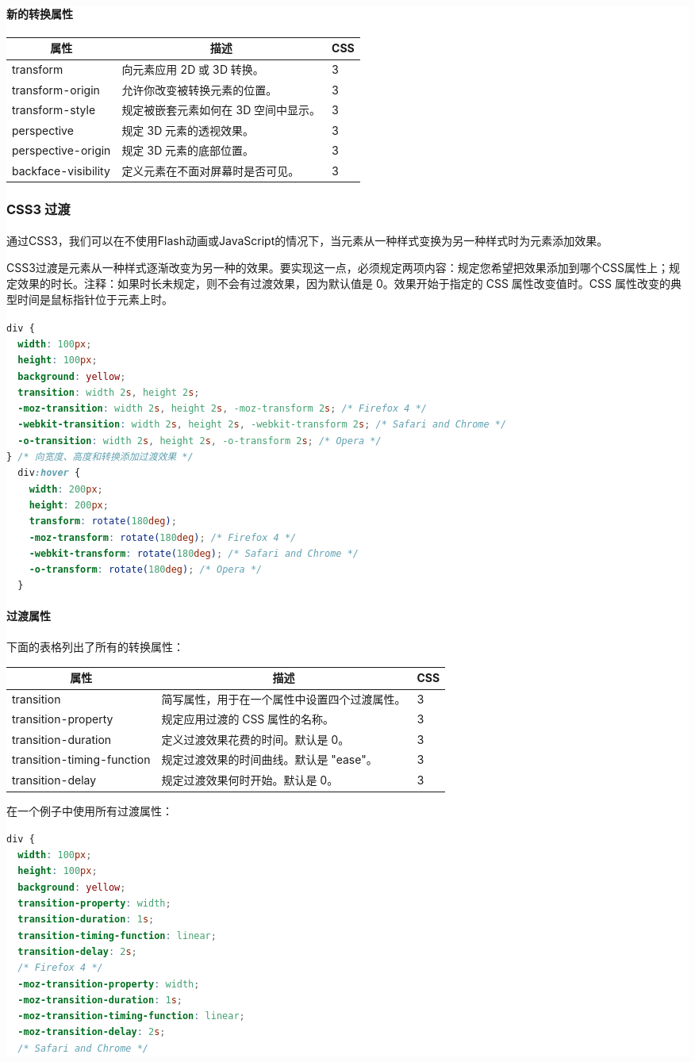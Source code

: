 #### 新的转换属性

属性|描述|CSS
-|-|-
transform|向元素应用 2D 或 3D 转换。|3
transform-origin|允许你改变被转换元素的位置。|3
transform-style|规定被嵌套元素如何在 3D 空间中显示。|3
perspective|规定 3D 元素的透视效果。|3
perspective-origin|规定 3D 元素的底部位置。|3
backface-visibility|定义元素在不面对屏幕时是否可见。|3

### CSS3&nbsp;过渡

通过CSS3，我们可以在不使用Flash动画或JavaScript的情况下，当元素从一种样式变换为另一种样式时为元素添加效果。

CSS3过渡是元素从一种样式逐渐改变为另一种的效果。要实现这一点，必须规定两项内容：规定您希望把效果添加到哪个CSS属性上；规定效果的时长。注释：如果时长未规定，则不会有过渡效果，因为默认值是 0。效果开始于指定的 CSS 属性改变值时。CSS 属性改变的典型时间是鼠标指针位于元素上时。

```css
div {
  width: 100px;
  height: 100px;
  background: yellow;
  transition: width 2s, height 2s;
  -moz-transition: width 2s, height 2s, -moz-transform 2s; /* Firefox 4 */
  -webkit-transition: width 2s, height 2s, -webkit-transform 2s; /* Safari and Chrome */
  -o-transition: width 2s, height 2s, -o-transform 2s; /* Opera */
} /* 向宽度、高度和转换添加过渡效果 */
  div:hover {
    width: 200px;
    height: 200px;
    transform: rotate(180deg);
    -moz-transform: rotate(180deg); /* Firefox 4 */
    -webkit-transform: rotate(180deg); /* Safari and Chrome */
    -o-transform: rotate(180deg); /* Opera */
  }
```

#### 过渡属性

下面的表格列出了所有的转换属性：

属性|描述|CSS
-|-|-
transition|简写属性，用于在一个属性中设置四个过渡属性。|3
transition-property|规定应用过渡的 CSS 属性的名称。|3
transition-duration|定义过渡效果花费的时间。默认是 0。|3
transition-timing-function|规定过渡效果的时间曲线。默认是 "ease"。|3
transition-delay|规定过渡效果何时开始。默认是 0。|3

在一个例子中使用所有过渡属性：

```css
div {
  width: 100px;
  height: 100px;
  background: yellow;
  transition-property: width;
  transition-duration: 1s;
  transition-timing-function: linear;
  transition-delay: 2s;
  /* Firefox 4 */
  -moz-transition-property: width;
  -moz-transition-duration: 1s;
  -moz-transition-timing-function: linear;
  -moz-transition-delay: 2s;
  /* Safari and Chrome */
```